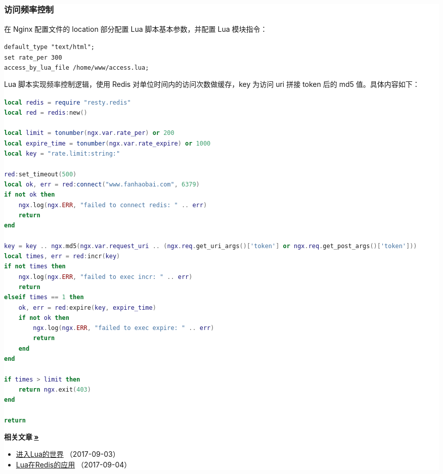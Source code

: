 ### 访问频率控制

在 Nginx 配置文件的 location 部分配置 Lua 脚本基本参数，并配置 Lua 模块指令：

```Nginx
default_type "text/html";
set rate_per 300
access_by_lua_file /home/www/access.lua;
```

Lua 脚本实现频率控制逻辑，使用 Redis 对单位时间内的访问次数做缓存，key 为访问 uri 拼接 token 后的 md5 值。具体内容如下：

```Lua
local redis = require "resty.redis"
local red = redis:new()

local limit = tonumber(ngx.var.rate_per) or 200
local expire_time = tonumber(ngx.var.rate_expire) or 1000
local key = "rate.limit:string:"

red:set_timeout(500)
local ok, err = red:connect("www.fanhaobai.com", 6379)
if not ok then
    ngx.log(ngx.ERR, "failed to connect redis: " .. err)
    return
end

key = key .. ngx.md5(ngx.var.request_uri .. (ngx.req.get_uri_args()['token'] or ngx.req.get_post_args()['token']))
local times, err = red:incr(key)
if not times then
    ngx.log(ngx.ERR, "failed to exec incr: " .. err)
    return
elseif times == 1 then
    ok, err = red:expire(key, expire_time)
    if not ok then
        ngx.log(ngx.ERR, "failed to exec expire: " .. err)
        return
    end
end

if times > limit then
    return ngx.exit(403)
end

return
```

<strong>相关文章 [»](#)</strong>

* [进入Lua的世界](https://www.fanhaobai.com/2017/09/lua.html) <span>（2017-09-03）</span>
* [Lua在Redis的应用](https://www.fanhaobai.com/2017/09/lua-in-redis.html) <span>（2017-09-04）</span>
